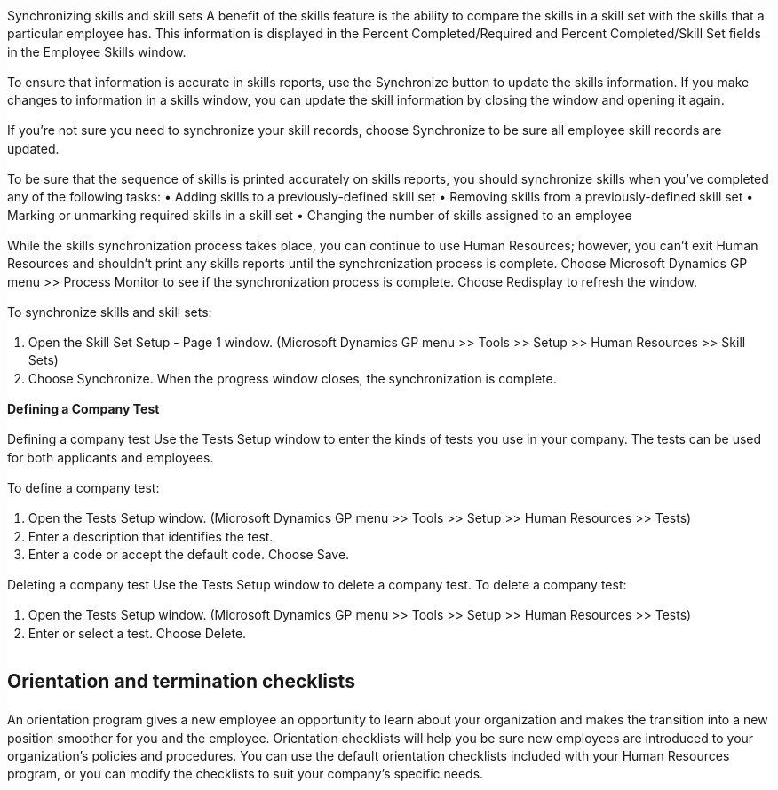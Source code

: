 
Synchronizing skills and skill sets
A benefit of the skills feature is the ability to compare the skills in a skill set with the skills that a particular employee has. This information is displayed in the Percent Completed/Required and Percent Completed/Skill Set fields in the Employee Skills window.

To ensure that information is accurate in skills reports, use the Synchronize button to update the skills information. If you make changes to information in a skills window, you can update the skill information by closing the window and opening it again.

If you’re not sure you need to synchronize your skill records, choose Synchronize to be sure all employee skill records are updated. 

To be sure that the sequence of skills is printed accurately on skills reports, you should synchronize skills when you’ve completed any of the following tasks:
•	Adding skills to a previously-defined skill set
•	Removing skills from a previously-defined skill set
•	Marking or unmarking required skills in a skill set
•	Changing the number of skills assigned to an employee

While the skills synchronization process takes place, you can continue to use Human Resources; however, you can’t exit Human Resources and shouldn’t print any skills reports until the synchronization process is complete. Choose Microsoft Dynamics GP menu >> Process Monitor to see if the synchronization process is complete. Choose Redisplay to refresh the window.

To synchronize skills and skill sets:
1.	Open the Skill Set Setup - Page 1 window. (Microsoft Dynamics GP menu >> Tools >> Setup >> Human Resources >> Skill Sets)
2.	Choose Synchronize.
When the progress window closes, the synchronization is complete.


**Defining a Company Test**

Defining a company test
Use the Tests Setup window to enter the kinds of tests you use in your company. The tests can be used for both applicants and employees. 

To define a company test:
1.	Open the Tests Setup window. (Microsoft Dynamics GP menu >> Tools >> Setup >> Human Resources >> Tests)
2.	Enter a description that identifies the test.
3.	Enter a code or accept the default code.  Choose Save.

Deleting a company test
Use the Tests Setup window to delete a company test.
To delete a company test:
1.	Open the Tests Setup window. (Microsoft Dynamics GP menu >> Tools >> Setup >> Human Resources >> Tests)
2.	Enter or select a test.	Choose Delete.

## Orientation and termination checklists

An orientation program gives a new employee an opportunity to learn about your organization and makes the transition into a new position smoother for you and the employee.
Orientation checklists will help you be sure new employees are introduced to your organization’s policies and procedures. You can use the default orientation checklists included with your Human Resources program, or you can modify the checklists to suit your company’s specific needs.
